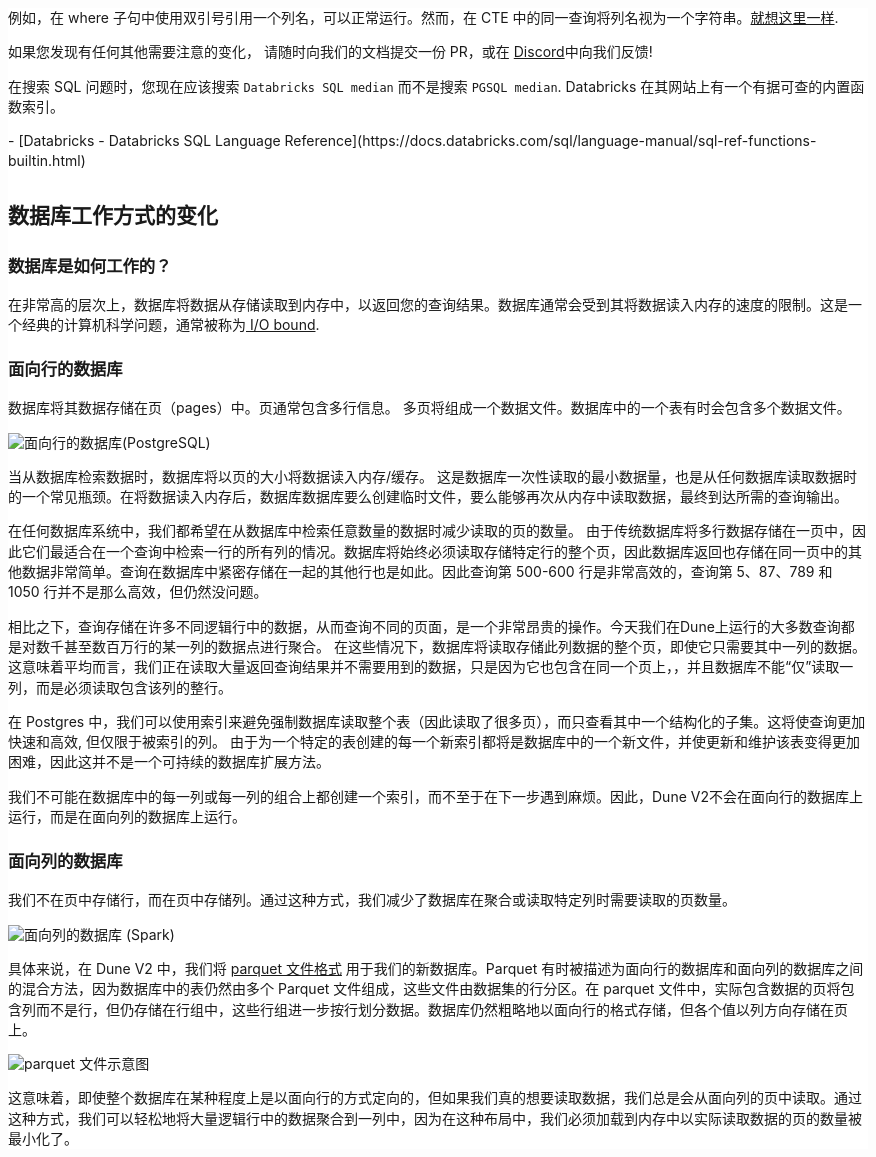 例如，在 where 子句中使用双引号引用一个列名，可以正常运行。然而，在 CTE 中的同一查询将列名视为一个字符串。[就想这里一样](https://dune.com/queries/1199604).

如果您发现有任何其他需要注意的变化， 请随时向我们的文档提交一份 PR，或在 [Discord](https://discord.com/dunecom)中向我们反馈!

在搜索 SQL 问题时，您现在应该搜索  `Databricks SQL median` 而不是搜索 `PGSQL median`. Databricks 在其网站上有一个有据可查的内置函数索引。

<div class="cards grid" markdown>
- [Databricks - Databricks SQL Language Reference](https://docs.databricks.com/sql/language-manual/sql-ref-functions-builtin.html)
</div>

## 数据库工作方式的变化

### 数据库是如何工作的？

在非常高的层次上，数据库将数据从存储读取到内存中，以返回您的查询结果。数据库通常会受到其将数据读入内存的速度的限制。这是一个经典的计算机科学问题，通常被称为[ I/O bound](https://en.wikipedia.org/wiki/I/O\_bound).

### **面向行的数据库**

数据库将其数据存储在页（pages）中。页通常包含多行信息。 多页将组成一个数据文件。数据库中的一个表有时会包含多个数据文件。


![面向行的数据库(PostgreSQL)](images/row-oriented.png)

当从数据库检索数据时，数据库将以页的大小将数据读入内存/缓存。 这是数据库一次性读取的最小数据量，也是从任何数据库读取数据时的一个常见瓶颈。在将数据读入内存后，数据库数据库要么创建临时文件，要么能够再次从内存中读取数据，最终到达所需的查询输出。

在任何数据库系统中，我们都希望在从数据库中检索任意数量的数据时减少读取的页的数量。 由于传统数据库将多行数据存储在一页中，因此它们最适合在一个查询中检索一行的所有列的情况。数据库将始终必须读取存储特定行的整个页，因此数据库返回也存储在同一页中的其他数据非常简单。查询在数据库中紧密存储在一起的其他行也是如此。因此查询第 500-600 行是非常高效的，查询第 5、87、789 和 1050 行并不是那么高效，但仍然没问题。

相比之下，查询存储在许多不同逻辑行中的数据，从而查询不同的页面，是一个非常昂贵的操作。今天我们在Dune上运行的大多数查询都是对数千甚至数百万行的某一列的数据点进行聚合。 在这些情况下，数据库将读取存储此列数据的整个页，即使它只需要其中一列的数据。  这意味着平均而言，我们正在读取大量返回查询结果并不需要用到的数据，只是因为它也包含在同一个页上，，并且数据库不能“仅”读取一列，而是必须读取包含该列的整行。

在 Postgres 中，我们可以使用索引来避免强制数据库读取整个表（因此读取了很多页），而只查看其中一个结构化的子集。这将使查询更加快速和高效, 但仅限于被索引的列。 由于为一个特定的表创建的每一个新索引都将是数据库中的一个新文件，并使更新和维护该表变得更加困难，因此这并不是一个可持续的数据库扩展方法。

我们不可能在数据库中的每一列或每一列的组合上都创建一个索引，而不至于在下一步遇到麻烦。因此，Dune V2不会在面向行的数据库上运行，而是在面向列的数据库上运行。

### **面向列的数据库**

我们不在页中存储行，而在页中存储列。通过这种方式，我们减少了数据库在聚合或读取特定列时需要读取的页数量。


![面向列的数据库 (Spark)](images/column-oriented.png)

具体来说，在 Dune V2 中，我们将 [parquet 文件格式](https://github.com/apache/parquet-format) 用于我们的新数据库。Parquet 有时被描述为面向行的数据库和面向列的数据库之间的混合方法，因为数据库中的表仍然由多个 Parquet 文件组成，这些文件由数据集的行分区。在 parquet 文件中，实际包含数据的页将包含列而不是行，但仍存储在行组中，这些行组进一步按行划分数据。数据库仍然粗略地以面向行的格式存储，但各个值以列方向存储在页上。

![parquet 文件示意图](images/parquet.png)

这意味着，即使整个数据库在某种程度上是以面向行的方式定向的，但如果我们真的想要读取数据，我们总是会从面向列的页中读取。通过这种方式，我们可以轻松地将大量逻辑行中的数据聚合到一列中，因为在这种布局中，我们必须加载到内存中以实际读取数据的页的数量被最小化了。

